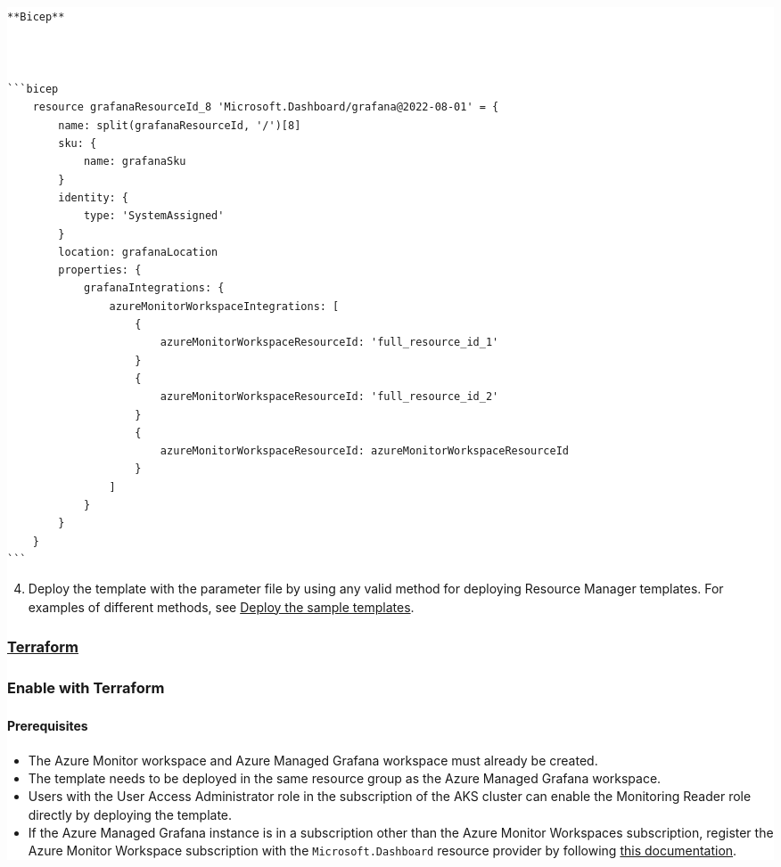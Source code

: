 
    **Bicep**

    

    ```bicep
        resource grafanaResourceId_8 'Microsoft.Dashboard/grafana@2022-08-01' = {
            name: split(grafanaResourceId, '/')[8]
            sku: {
                name: grafanaSku
            }
            identity: {
                type: 'SystemAssigned'
            }
            location: grafanaLocation
            properties: {
                grafanaIntegrations: {
                    azureMonitorWorkspaceIntegrations: [
                        {
                            azureMonitorWorkspaceResourceId: 'full_resource_id_1'
                        }
                        {
                            azureMonitorWorkspaceResourceId: 'full_resource_id_2'
                        }
                        {
                            azureMonitorWorkspaceResourceId: azureMonitorWorkspaceResourceId
                        }
                    ]
                }
            }
        }
    ```

4. Deploy the template with the parameter file by using any valid method for deploying Resource Manager templates. For examples of different methods, see [Deploy the sample templates](../resource-manager-samples.md#deploy-the-sample-templates).


### [Terraform](#tab/terraform)

### Enable with Terraform

#### Prerequisites

- The Azure Monitor workspace and Azure Managed Grafana workspace must already be created.
- The template needs to be deployed in the same resource group as the Azure Managed Grafana workspace.
- Users with the User Access Administrator role in the subscription of the AKS cluster can enable the Monitoring Reader role directly by deploying the template.
- If the Azure Managed Grafana instance is in a subscription other than the Azure Monitor Workspaces subscription, register the Azure Monitor Workspace subscription with the `Microsoft.Dashboard` resource provider by following [this documentation](/azure/azure-resource-manager/management/resource-providers-and-types#register-resource-provider).
